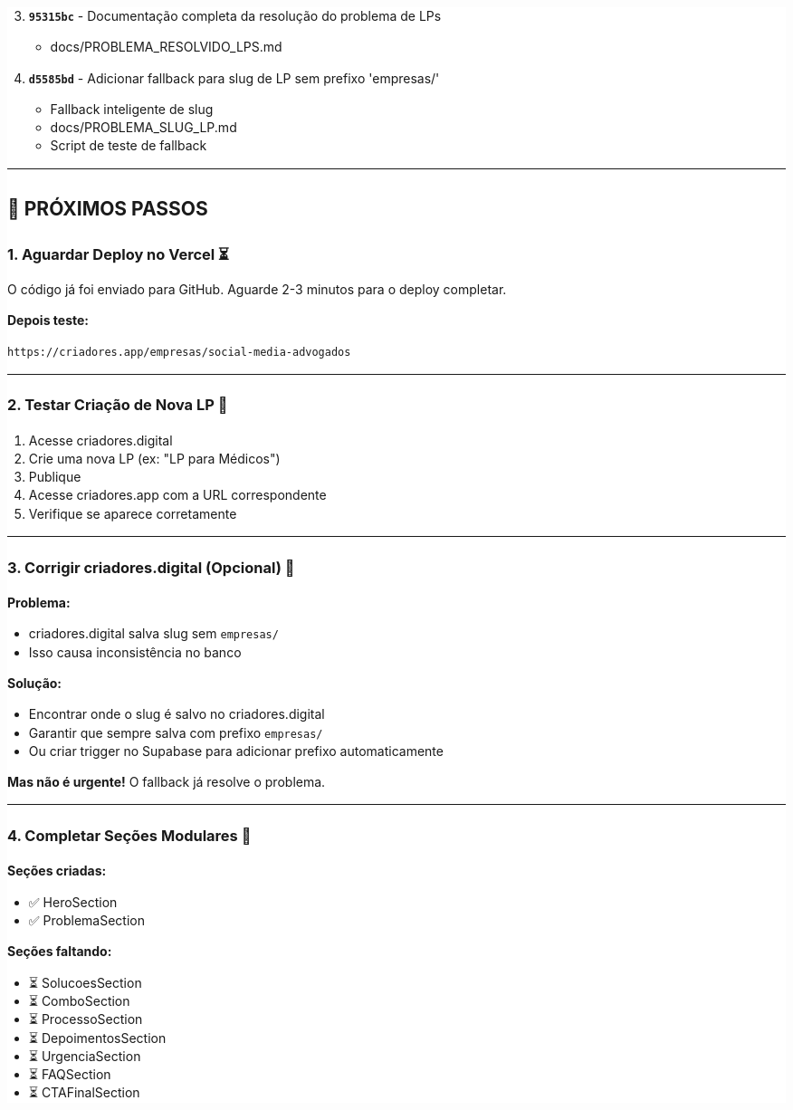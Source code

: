 3. **`95315bc`** - Documentação completa da resolução do problema de LPs
   - docs/PROBLEMA_RESOLVIDO_LPS.md

4. **`d5585bd`** - Adicionar fallback para slug de LP sem prefixo 'empresas/'
   - Fallback inteligente de slug
   - docs/PROBLEMA_SLUG_LP.md
   - Script de teste de fallback

---

## 🎯 PRÓXIMOS PASSOS

### 1. Aguardar Deploy no Vercel ⏳

O código já foi enviado para GitHub. Aguarde 2-3 minutos para o deploy completar.

**Depois teste:**
```
https://criadores.app/empresas/social-media-advogados
```

---

### 2. Testar Criação de Nova LP 🧪

1. Acesse criadores.digital
2. Crie uma nova LP (ex: "LP para Médicos")
3. Publique
4. Acesse criadores.app com a URL correspondente
5. Verifique se aparece corretamente

---

### 3. Corrigir criadores.digital (Opcional) 🔧

**Problema:**
- criadores.digital salva slug sem `empresas/`
- Isso causa inconsistência no banco

**Solução:**
- Encontrar onde o slug é salvo no criadores.digital
- Garantir que sempre salva com prefixo `empresas/`
- Ou criar trigger no Supabase para adicionar prefixo automaticamente

**Mas não é urgente!** O fallback já resolve o problema.

---

### 4. Completar Seções Modulares 📝

**Seções criadas:**
- ✅ HeroSection
- ✅ ProblemaSection

**Seções faltando:**
- ⏳ SolucoesSection
- ⏳ ComboSection
- ⏳ ProcessoSection
- ⏳ DepoimentosSection
- ⏳ UrgenciaSection
- ⏳ FAQSection
- ⏳ CTAFinalSection
